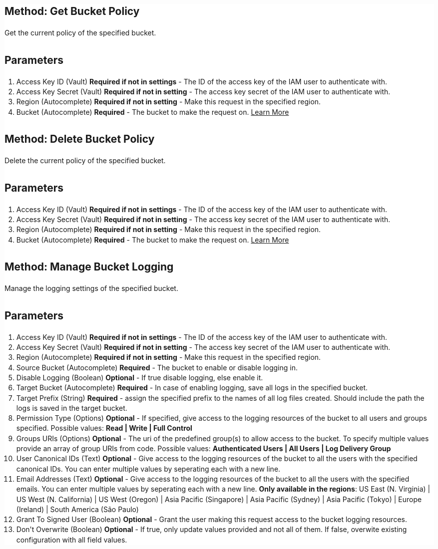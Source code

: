 ## Method: Get Bucket Policy
Get the current policy of the specified bucket.

## Parameters
1. Access Key ID (Vault) **Required if not in settings** - The ID of the access key of the IAM user to authenticate with.
2. Access Key Secret (Vault) **Required if not in setting** - The access key secret of the IAM user to authenticate with.
3. Region (Autocomplete) **Required if not in setting** -  Make this request in the specified region.
4. Bucket (Autocomplete) **Required** - The bucket to make the request on.
[Learn More](https://docs.aws.amazon.com/AmazonS3/latest/userguide/create-bucket-overview.html)

## Method: Delete Bucket Policy
Delete the current policy of the specified bucket.

## Parameters
1. Access Key ID (Vault) **Required if not in settings** - The ID of the access key of the IAM user to authenticate with.
2. Access Key Secret (Vault) **Required if not in setting** - The access key secret of the IAM user to authenticate with.
3. Region (Autocomplete) **Required if not in setting** -  Make this request in the specified region.
4. Bucket (Autocomplete) **Required** - The bucket to make the request on.
[Learn More](https://docs.aws.amazon.com/AmazonS3/latest/userguide/create-bucket-overview.html)

## Method: Manage Bucket Logging
Manage the logging settings of the specified bucket.

## Parameters
1. Access Key ID (Vault) **Required if not in settings** - The ID of the access key of the IAM user to authenticate with.
2. Access Key Secret (Vault) **Required if not in setting** - The access key secret of the IAM user to authenticate with.
3. Region (Autocomplete) **Required if not in setting** -  Make this request in the specified region.
4. Source Bucket (Autocomplete) **Required** - The bucket to enable or disable logging in.
5. Disable Logging (Boolean) **Optional** - If true disable logging, else enable it.
6. Target Bucket (Autocomplete) **Required** - In case of enabling logging, save all logs in the specified bucket.
7. Target Prefix (String) **Required** - assign the specified prefix to the names of all log files created. Should include the path the logs is saved in the target bucket.
8. Permission Type (Options) **Optional** - If specified, give access to the logging resources of the bucket to all users and groups specified. Possible values: **Read | Write | Full Control** 
9. Groups URIs (Options) **Optional** - The uri of the predefined group(s) to allow access to the bucket. To specify multiple values provide an array of group URIs from code. Possible values: **Authenticated Users | All Users | Log Delivery Group**
10. User Canonical IDs (Text) **Optional** - Give access to the logging resources of the bucket to all the users with the specified canonical IDs. You can enter multiple values by seperating each with a new line.
11. Email Addresses (Text) **Optional** - Give access to the logging resources of the bucket to all the users with the specified emails. You can enter multiple values by seperating each with a new line. **Only available in the regions**: US East (N. Virginia) | US West (N. California) | US West (Oregon) | Asia Pacific (Singapore) | Asia Pacific (Sydney) | Asia Pacific (Tokyo) | Europe (Ireland) | South America (São Paulo)
12. Grant To Signed User (Boolean) **Optional** - Grant the user making this request access to the bucket logging resources.
13. Don't Overwrite (Boolean) **Optional** - If true, only update values provided and not all of them. If false, overwite existing configuration with all field values.
